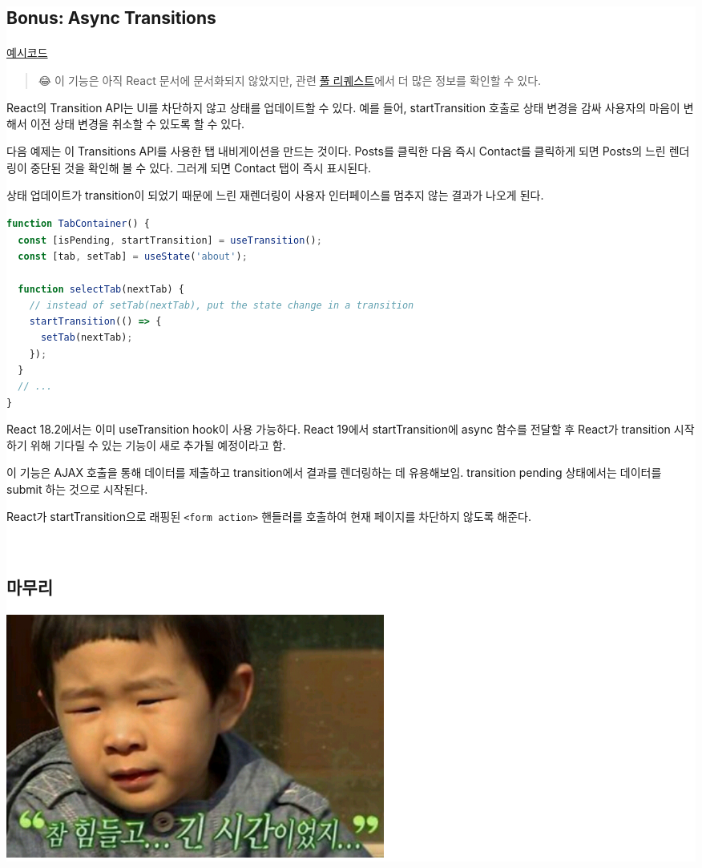 ## Bonus: Async Transitions

[예시코드](https://stackblitz-starters-qrc5hb.stackblitz.io)

> 😂 이 기능은 아직 React 문서에 문서화되지 않았지만, 관련 [풀 리퀘스트](https://github.com/facebook/react/pull/26621)에서 더 많은 정보를 확인할 수 있다.

React의 Transition API는 UI를 차단하지 않고 상태를 업데이트할 수 있다. 예를 들어, startTransition 호출로 상태 변경을 감싸 사용자의 마음이 변해서 이전 상태 변경을 취소할 수 있도록 할 수 있다.

다음 예제는 이 Transitions API를 사용한 탭 내비게이션을 만드는 것이다. Posts를 클릭한 다음 즉시 Contact를 클릭하게 되면 Posts의 느린 렌더링이 중단된 것을 확인해 볼 수 있다. 그러게 되면 Contact 탭이 즉시 표시된다.

상태 업데이트가 transition이 되었기 때문에 느린 재렌더링이 사용자 인터페이스를 멈추지 않는 결과가 나오게 된다.

```typescript
function TabContainer() {
  const [isPending, startTransition] = useTransition();
  const [tab, setTab] = useState('about');

  function selectTab(nextTab) {
    // instead of setTab(nextTab), put the state change in a transition
    startTransition(() => {
      setTab(nextTab);
    });
  }
  // ...
}
```

React 18.2에서는 이미 useTransition hook이 사용 가능하다. React 19에서 startTransition에 async 함수를 전달할 후 React가 transition 시작하기 위해 기다릴 수 있는 기능이 새로 추가될 예정이라고 함.

이 기능은 AJAX 호출을 통해 데이터를 제출하고 transition에서 결과를 렌더링하는 데 유용해보임. transition pending 상태에서는 데이터를 submit 하는 것으로 시작된다.

React가 startTransition으로 래핑된 `<form action>` 핸들러를 호출하여 현재 페이지를 차단하지 않도록 해준다.

&nbsp;

## 마무리

![2.png](2.png)
